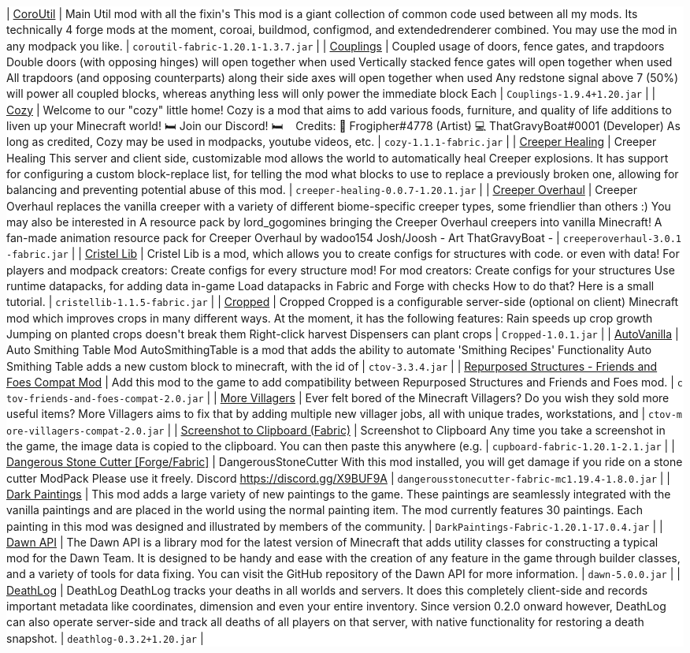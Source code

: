 | [CoroUtil](https://modrinth.com/mod/coroutil) | Main Util mod with all the fixin's This mod is a giant collection of common code used between all my mods. Its technically 4 forge mods at the moment, coroai, buildmod, configmod, and extendedrenderer combined. You may use the mod in any modpack you like. | `coroutil-fabric-1.20.1-1.3.7.jar` |
| [Couplings](https://modrinth.com/mod/couplings) | Coupled usage of doors, fence gates, and trapdoors  Double doors (with opposing hinges) will open together when used Vertically stacked fence gates will open together when used All trapdoors (and opposing counterparts) along their side axes will open together when used Any redstone signal above 7 (50%) will power all coupled blocks, whereas anything less will only power the immediate block Each | `Couplings-1.9.4+1.20.jar` |
| [Cozy](https://modrinth.com/mod/cozy) | Welcome to our "cozy" little home! Cozy is a mod that aims to add various foods, furniture, and quality of life additions to liven up your Minecraft world!                  🛏️ Join our Discord! 🛏️             Credits:  🎨 Frogipher#4778 (Artist) 💻 ThatGravyBoat#0001 (Developer)               As long as credited, Cozy may be used in modpacks, youtube videos, etc. | `cozy-1.1.1-fabric.jar` |
| [Creeper Healing](https://modrinth.com/mod/creeper-healing) | Creeper Healing This server and client side, customizable mod allows the world to automatically heal Creeper explosions. It has support for configuring a custom block-replace list, for telling the mod what blocks to use to replace a previously broken one, allowing for balancing and preventing potential abuse of this mod. | `creeper-healing-0.0.7-1.20.1.jar` |
| [Creeper Overhaul](https://modrinth.com/mod/creeper-overhaul) | Creeper Overhaul replaces the vanilla creeper with a variety of different biome-specific creeper types, some             friendlier than others :)       You may also be interested in      A resource pack by lord_gogomines bringing the Creeper Overhaul creepers into vanilla Minecraft!      A fan-made animation resource pack for Creeper Overhaul by wadoo154         Josh/Joosh - Art ThatGravyBoat - | `creeperoverhaul-3.0.1-fabric.jar` |
| [Cristel Lib](https://modrinth.com/mod/cristel-lib) | Cristel Lib is a mod, which allows you to create configs for structures with code. or even with data!  For players and modpack creators:  Create configs for every structure mod!  For mod creators:  Create configs for your structures Use runtime datapacks, for adding data in-game Load datapacks in Fabric and Forge with checks  How to do that? Here is a small tutorial. | `cristellib-1.1.5-fabric.jar` |
| [Cropped](https://modrinth.com/mod/cropped) | Cropped Cropped is a configurable server-side (optional on client) Minecraft mod which improves crops in many different ways. At the moment, it has the following features:  Rain speeds up crop growth Jumping on planted crops doesn't break them Right-click harvest Dispensers can plant crops | `Cropped-1.0.1.jar` |
| [AutoVanilla](https://www.curseforge.com/minecraft/mc-mods/auto-vanilla) | Auto Smithing Table Mod AutoSmithingTable is a mod that adds the ability to automate 'Smithing Recipes' Functionality Auto Smithing Table adds a new custom block to minecraft, with the id of | `ctov-3.3.4.jar` |
| [Repurposed Structures - Friends and Foes Compat Mod](https://www.curseforge.com/minecraft/mc-mods/repurposed-structures-friends-and-foes-compat-mod) | Add this mod to the game to add compatibility between Repurposed Structures and Friends and Foes mod. | `ctov-friends-and-foes-compat-2.0.jar` |
| [More Villagers](https://www.curseforge.com/minecraft/mc-mods/more-villagers) | Ever felt bored of the Minecraft Villagers? Do you wish they sold more useful items? More Villagers aims to fix that by adding multiple new villager jobs, all with unique trades, workstations, and | `ctov-more-villagers-compat-2.0.jar` |
| [Screenshot to Clipboard (Fabric)](https://www.curseforge.com/minecraft/mc-mods/screenshot-to-clipboard-fabric) | Screenshot to Clipboard Any time you take a screenshot in the game, the image data is copied to the clipboard. You can then paste this anywhere (e.g. | `cupboard-fabric-1.20.1-2.1.jar` |
| [Dangerous Stone Cutter [Forge/Fabric]](https://www.curseforge.com/minecraft/mc-mods/dangerousstonecutter) | DangerousStoneCutter   With this mod installed, you will get damage if you ride on a stone cutter      ModPack Please use it freely.   Discord https://discord.gg/X9BUF9A | `dangerousstonecutter-fabric-mc1.19.4-1.8.0.jar` |
| [Dark Paintings](https://modrinth.com/mod/dark-paintings) | This mod adds a large variety of new paintings to the game. These paintings are seamlessly integrated with the vanilla paintings and are placed in the world using the normal painting item. The mod currently features 30 paintings. Each painting in this mod was designed and illustrated by members of the community. | `DarkPaintings-Fabric-1.20.1-17.0.4.jar` |
| [Dawn API](https://modrinth.com/mod/dawn) | The Dawn API is a library mod for the latest version of Minecraft that adds utility classes for constructing a typical mod for the Dawn Team. It is designed to be handy and ease with the creation of any feature in the game through builder classes, and a variety of tools for data fixing. You can visit the GitHub repository of the Dawn API for more information. | `dawn-5.0.0.jar` |
| [DeathLog](https://modrinth.com/mod/deathlog) | DeathLog  DeathLog tracks your deaths in all worlds and servers. It does this completely client-side and records important metadata like coordinates, dimension and even your entire inventory. Since version 0.2.0 onward however, DeathLog can also operate server-side and track all deaths of all players on that server, with native functionality for restoring a death snapshot. | `deathlog-0.3.2+1.20.jar` |